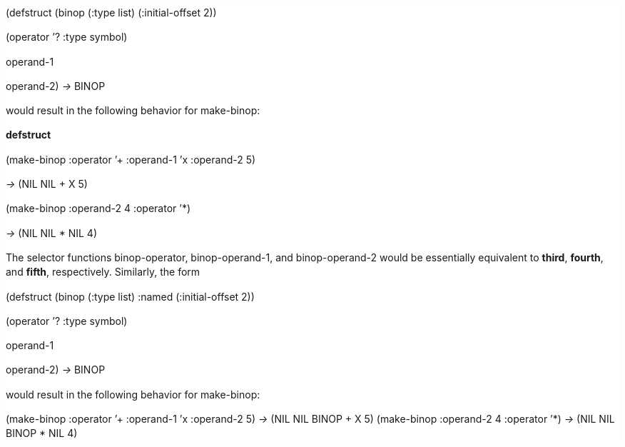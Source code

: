 (defstruct (binop (:type list) (:initial-offset 2)) 



(operator ’? :type symbol) 



operand-1 



operand-2) *→* BINOP 



would result in the following behavior for make-binop: 







 



 



**defstruct** 



(make-binop :operator ’+ :operand-1 ’x :operand-2 5) 



*→* (NIL NIL + X 5) 



(make-binop :operand-2 4 :operator ’\*) 



*→* (NIL NIL \* NIL 4) 



The selector functions binop-operator, binop-operand-1, and binop-operand-2 would be essentially equivalent to **third**, **fourth**, and **fifth**, respectively. Similarly, the form 



(defstruct (binop (:type list) :named (:initial-offset 2)) 



(operator ’? :type symbol) 



operand-1 



operand-2) *→* BINOP 



would result in the following behavior for make-binop: 



(make-binop :operator ’+ :operand-1 ’x :operand-2 5) *→* (NIL NIL BINOP + X 5) (make-binop :operand-2 4 :operator ’\*) *→* (NIL NIL BINOP \* NIL 4) 
